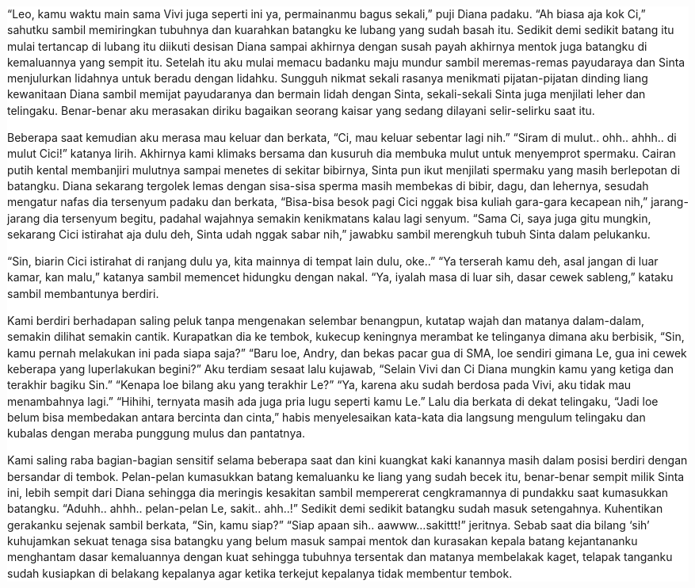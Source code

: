 &#8220;Leo, kamu waktu main sama Vivi juga seperti ini ya, permainanmu bagus sekali,&#8221; puji Diana padaku.
&#8220;Ah biasa aja kok Ci,&#8221; sahutku sambil memiringkan tubuhnya dan kuarahkan batangku ke lubang yang sudah basah itu. Sedikit demi sedikit batang itu mulai tertancap di lubang itu diikuti desisan Diana sampai akhirnya dengan susah payah akhirnya mentok juga batangku di kemaluannya yang sempit itu. Setelah itu aku mulai memacu badanku maju mundur sambil meremas-remas payudaraya dan Sinta menjulurkan lidahnya untuk beradu dengan lidahku. Sungguh nikmat sekali rasanya menikmati pijatan-pijatan dinding liang kewanitaan Diana sambil memijat payudaranya dan bermain lidah dengan Sinta, sekali-sekali Sinta juga menjilati leher dan telingaku. Benar-benar aku merasakan diriku bagaikan seorang kaisar yang sedang dilayani selir-selirku saat itu.

Beberapa saat kemudian aku merasa mau keluar dan berkata, &#8220;Ci, mau keluar sebentar lagi nih.&#8221;
&#8220;Siram di mulut.. ohh.. ahhh.. di mulut Cici!&#8221; katanya lirih.
Akhirnya kami klimaks bersama dan kusuruh dia membuka mulut untuk menyemprot spermaku. Cairan putih kental membanjiri mulutnya sampai menetes di sekitar bibirnya, Sinta pun ikut menjilati spermaku yang masih berlepotan di batangku. Diana sekarang tergolek lemas dengan sisa-sisa sperma masih membekas di bibir, dagu, dan lehernya, sesudah mengatur nafas dia tersenyum padaku dan berkata, &#8220;Bisa-bisa besok pagi Cici nggak bisa kuliah gara-gara kecapean nih,&#8221; jarang-jarang dia tersenyum begitu, padahal wajahnya semakin kenikmatans kalau lagi senyum. &#8220;Sama Ci, saya juga gitu mungkin, sekarang Cici istirahat aja dulu deh, Sinta udah nggak sabar nih,&#8221; jawabku sambil merengkuh tubuh Sinta dalam pelukanku.

&#8220;Sin, biarin Cici istirahat di ranjang dulu ya, kita mainnya di tempat lain dulu, oke..&#8221;
&#8220;Ya terserah kamu deh, asal jangan di luar kamar, kan malu,&#8221; katanya sambil memencet hidungku dengan nakal.
&#8220;Ya, iyalah masa di luar sih, dasar cewek sableng,&#8221; kataku sambil membantunya berdiri.

Kami berdiri berhadapan saling peluk tanpa mengenakan selembar benangpun, kutatap wajah dan matanya dalam-dalam, semakin dilihat semakin cantik. Kurapatkan dia ke tembok, kukecup keningnya merambat ke telinganya dimana aku berbisik, &#8220;Sin, kamu pernah melakukan ini pada siapa saja?&#8221;
&#8220;Baru loe, Andry, dan bekas pacar gua di SMA, loe sendiri gimana Le, gua ini cewek keberapa yang luperlakukan begini?&#8221;
Aku terdiam sesaat lalu kujawab, &#8220;Selain Vivi dan Ci Diana mungkin kamu yang ketiga dan terakhir bagiku Sin.&#8221;
&#8220;Kenapa loe bilang aku yang terakhir Le?&#8221;
&#8220;Ya, karena aku sudah berdosa pada Vivi, aku tidak mau menambahnya lagi.&#8221;
&#8220;Hihihi, ternyata masih ada juga pria lugu seperti kamu Le.&#8221;
Lalu dia berkata di dekat telingaku, &#8220;Jadi loe belum bisa membedakan antara bercinta dan cinta,&#8221; habis menyelesaikan kata-kata dia langsung mengulum telingaku dan kubalas dengan meraba punggung mulus dan pantatnya.

Kami saling raba bagian-bagian sensitif selama beberapa saat dan kini kuangkat kaki kanannya masih dalam posisi berdiri dengan bersandar di tembok. Pelan-pelan kumasukkan batang kemaluanku ke liang yang sudah becek itu, benar-benar sempit milik Sinta ini, lebih sempit dari Diana sehingga dia meringis kesakitan sambil mempererat cengkramannya di pundakku saat kumasukkan batangku.
&#8220;Aduhh.. ahhh.. pelan-pelan Le, sakit.. ahh..!&#8221; Sedikit demi sedikit batangku sudah masuk setengahnya.
Kuhentikan gerakanku sejenak sambil berkata, &#8220;Sin, kamu siap?&#8221;
&#8220;Siap apaan sih.. aawww…sakittt!&#8221; jeritnya. Sebab saat dia bilang &#8216;sih&#8217; kuhujamkan sekuat tenaga sisa batangku yang belum masuk sampai mentok dan kurasakan kepala batang kejantananku menghantam dasar kemaluannya dengan kuat sehingga tubuhnya tersentak dan matanya membelakak kaget, telapak tanganku sudah kusiapkan di belakang kepalanya agar ketika terkejut kepalanya tidak membentur tembok.

